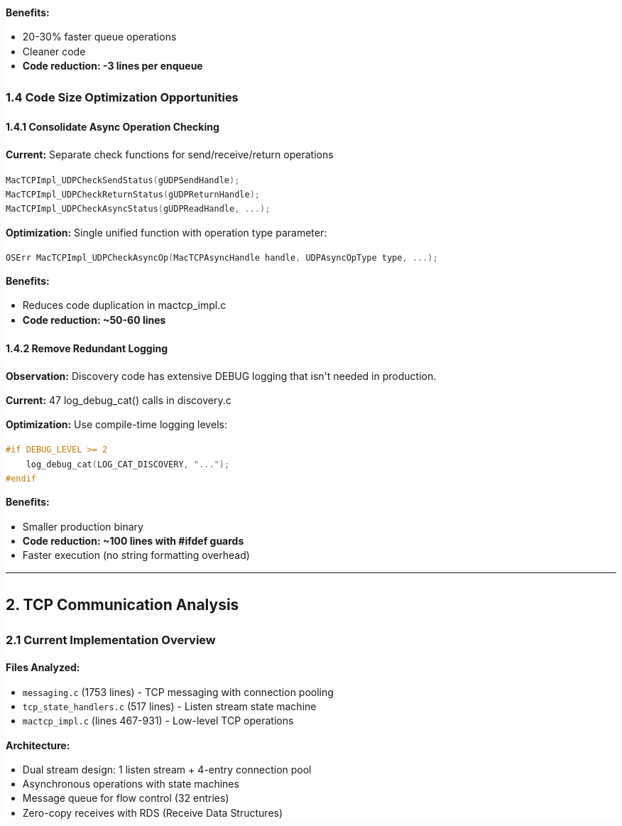 **Benefits:**
- 20-30% faster queue operations
- Cleaner code
- **Code reduction: -3 lines per enqueue**

### 1.4 Code Size Optimization Opportunities

#### 1.4.1 Consolidate Async Operation Checking
**Current:** Separate check functions for send/receive/return operations
```c
MacTCPImpl_UDPCheckSendStatus(gUDPSendHandle);
MacTCPImpl_UDPCheckReturnStatus(gUDPReturnHandle);
MacTCPImpl_UDPCheckAsyncStatus(gUDPReadHandle, ...);
```

**Optimization:** Single unified function with operation type parameter:
```c
OSErr MacTCPImpl_UDPCheckAsyncOp(MacTCPAsyncHandle handle, UDPAsyncOpType type, ...);
```

**Benefits:**
- Reduces code duplication in mactcp_impl.c
- **Code reduction: ~50-60 lines**

#### 1.4.2 Remove Redundant Logging
**Observation:** Discovery code has extensive DEBUG logging that isn't needed in production.

**Current:** 47 log_debug_cat() calls in discovery.c

**Optimization:** Use compile-time logging levels:
```c
#if DEBUG_LEVEL >= 2
    log_debug_cat(LOG_CAT_DISCOVERY, "...");
#endif
```

**Benefits:**
- Smaller production binary
- **Code reduction: ~100 lines with #ifdef guards**
- Faster execution (no string formatting overhead)

---

## 2. TCP Communication Analysis

### 2.1 Current Implementation Overview

**Files Analyzed:**
- `messaging.c` (1753 lines) - TCP messaging with connection pooling
- `tcp_state_handlers.c` (517 lines) - Listen stream state machine
- `mactcp_impl.c` (lines 467-931) - Low-level TCP operations

**Architecture:**
- Dual stream design: 1 listen stream + 4-entry connection pool
- Asynchronous operations with state machines
- Message queue for flow control (32 entries)
- Zero-copy receives with RDS (Receive Data Structures)
